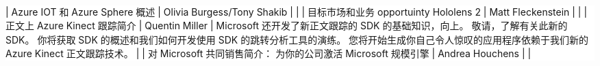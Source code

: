 | Azure IOT 和 Azure Sphere 概述 | Olivia Burgess/Tony Shakib | |
| 目标市场和业务 opportuinty Hololens 2 | Matt Fleckenstein | |
| 正文上 Azure Kinect 跟踪简介 | Quentin Miller | Microsoft 还开发了新正文跟踪的 SDK 的基础知识，向上。 敬请，了解有关此新的 SDK。 你将获取 SDK 的概述和我们如何开发使用 SDK 的跳转分析工具的演练。 您将开始生成你自己令人惊叹的应用程序依赖于我们新的 Azure Kinect 正文跟踪技术。 |
| 对 Microsoft 共同销售简介： 为你的公司激活 Microsoft 规模引擎 | Andrea Houchens | |
